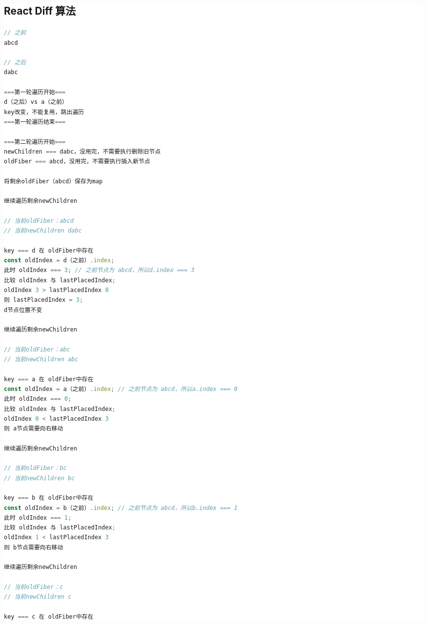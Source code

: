 ## React Diff 算法

```js
// 之前
abcd

// 之后
dabc

===第一轮遍历开始===
d（之后）vs a（之前）  
key改变，不能复用，跳出遍历
===第一轮遍历结束===

===第二轮遍历开始===
newChildren === dabc，没用完，不需要执行删除旧节点
oldFiber === abcd，没用完，不需要执行插入新节点

将剩余oldFiber（abcd）保存为map

继续遍历剩余newChildren

// 当前oldFiber：abcd
// 当前newChildren dabc

key === d 在 oldFiber中存在
const oldIndex = d（之前）.index;
此时 oldIndex === 3; // 之前节点为 abcd，所以d.index === 3
比较 oldIndex 与 lastPlacedIndex;
oldIndex 3 > lastPlacedIndex 0
则 lastPlacedIndex = 3;
d节点位置不变

继续遍历剩余newChildren

// 当前oldFiber：abc
// 当前newChildren abc

key === a 在 oldFiber中存在
const oldIndex = a（之前）.index; // 之前节点为 abcd，所以a.index === 0
此时 oldIndex === 0;
比较 oldIndex 与 lastPlacedIndex;
oldIndex 0 < lastPlacedIndex 3
则 a节点需要向右移动

继续遍历剩余newChildren

// 当前oldFiber：bc
// 当前newChildren bc

key === b 在 oldFiber中存在
const oldIndex = b（之前）.index; // 之前节点为 abcd，所以b.index === 1
此时 oldIndex === 1;
比较 oldIndex 与 lastPlacedIndex;
oldIndex 1 < lastPlacedIndex 3
则 b节点需要向右移动

继续遍历剩余newChildren

// 当前oldFiber：c
// 当前newChildren c

key === c 在 oldFiber中存在
```